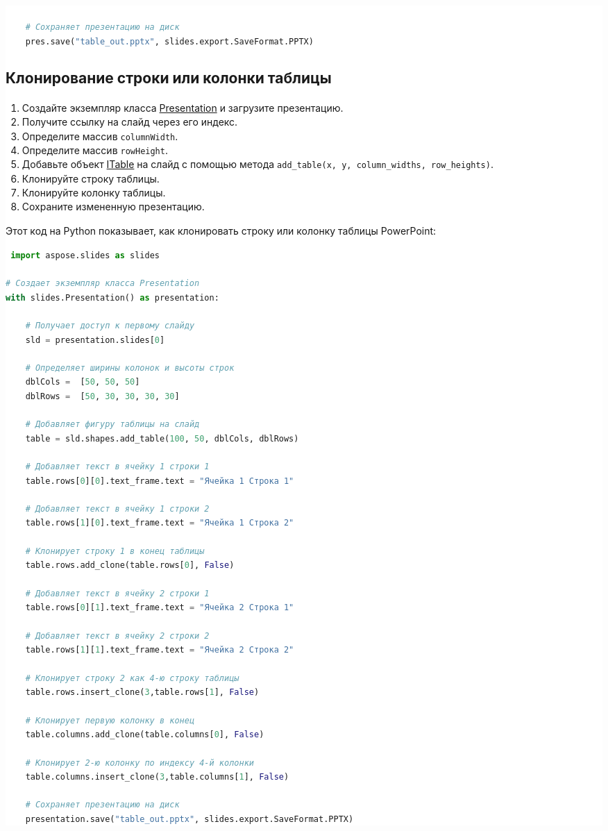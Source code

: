 ```python
    
    # Сохраняет презентацию на диск
    pres.save("table_out.pptx", slides.export.SaveFormat.PPTX)
```

## **Клонирование строки или колонки таблицы**

1. Создайте экземпляр класса [Presentation](https://reference.aspose.com/slides/python-net/aspose.slides/presentation/) и загрузите презентацию.
2. Получите ссылку на слайд через его индекс.
3. Определите массив `columnWidth`.
4. Определите массив `rowHeight`.
5. Добавьте объект [ITable](https://reference.aspose.com/slides/python-net/aspose.slides/itable/) на слайд с помощью метода `add_table(x, y, column_widths, row_heights)`.
6. Клонируйте строку таблицы.
7. Клонируйте колонку таблицы.
8. Сохраните измененную презентацию.

Этот код на Python показывает, как клонировать строку или колонку таблицы PowerPoint:

```python
 import aspose.slides as slides

# Создает экземпляр класса Presentation
with slides.Presentation() as presentation:

    # Получает доступ к первому слайду
    sld = presentation.slides[0]

    # Определяет ширины колонок и высоты строк
    dblCols =  [50, 50, 50] 
    dblRows =  [50, 30, 30, 30, 30] 

    # Добавляет фигуру таблицы на слайд
    table = sld.shapes.add_table(100, 50, dblCols, dblRows)

    # Добавляет текст в ячейку 1 строки 1
    table.rows[0][0].text_frame.text = "Ячейка 1 Строка 1"

    # Добавляет текст в ячейку 1 строки 2
    table.rows[1][0].text_frame.text = "Ячейка 1 Строка 2"

    # Клонирует строку 1 в конец таблицы
    table.rows.add_clone(table.rows[0], False)

    # Добавляет текст в ячейку 2 строки 1
    table.rows[0][1].text_frame.text = "Ячейка 2 Строка 1"

    # Добавляет текст в ячейку 2 строки 2
    table.rows[1][1].text_frame.text = "Ячейка 2 Строка 2"

    # Клонирует строку 2 как 4-ю строку таблицы
    table.rows.insert_clone(3,table.rows[1], False)

    # Клонирует первую колонку в конец
    table.columns.add_clone(table.columns[0], False)

    # Клонирует 2-ю колонку по индексу 4-й колонки
    table.columns.insert_clone(3,table.columns[1], False)
    
    # Сохраняет презентацию на диск
    presentation.save("table_out.pptx", slides.export.SaveFormat.PPTX)
```
